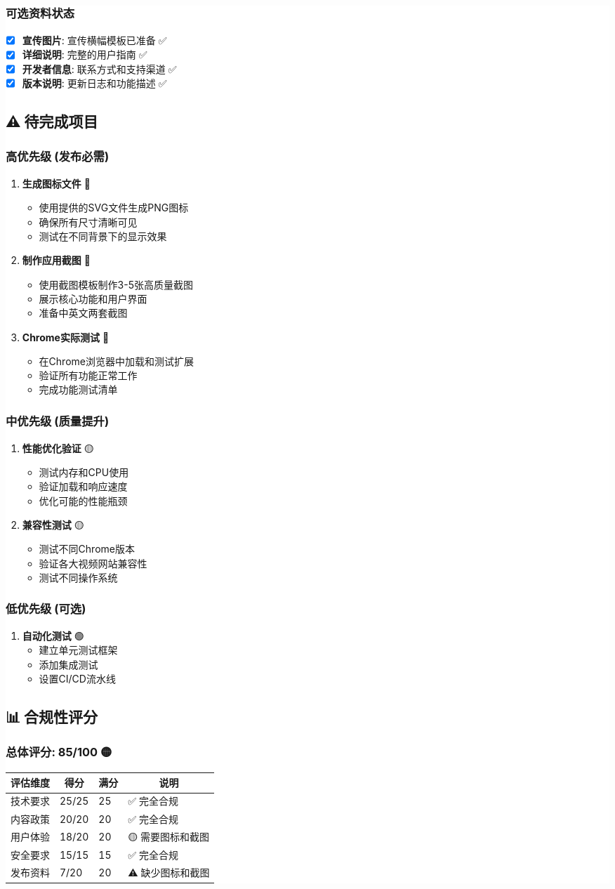 ### 可选资料状态
- [x] **宣传图片**: 宣传横幅模板已准备 ✅
- [x] **详细说明**: 完整的用户指南 ✅
- [x] **开发者信息**: 联系方式和支持渠道 ✅
- [x] **版本说明**: 更新日志和功能描述 ✅

## ⚠️ 待完成项目

### 高优先级 (发布必需)
1. **生成图标文件** 🔴
   - 使用提供的SVG文件生成PNG图标
   - 确保所有尺寸清晰可见
   - 测试在不同背景下的显示效果

2. **制作应用截图** 🔴
   - 使用截图模板制作3-5张高质量截图
   - 展示核心功能和用户界面
   - 准备中英文两套截图

3. **Chrome实际测试** 🔴
   - 在Chrome浏览器中加载和测试扩展
   - 验证所有功能正常工作
   - 完成功能测试清单

### 中优先级 (质量提升)
1. **性能优化验证** 🟡
   - 测试内存和CPU使用
   - 验证加载和响应速度
   - 优化可能的性能瓶颈

2. **兼容性测试** 🟡
   - 测试不同Chrome版本
   - 验证各大视频网站兼容性
   - 测试不同操作系统

### 低优先级 (可选)
1. **自动化测试** 🟢
   - 建立单元测试框架
   - 添加集成测试
   - 设置CI/CD流水线

## 📊 合规性评分

### 总体评分: 85/100 🟡

| 评估维度 | 得分 | 满分 | 说明 |
|---------|------|------|------|
| 技术要求 | 25/25 | 25 | ✅ 完全合规 |
| 内容政策 | 20/20 | 20 | ✅ 完全合规 |
| 用户体验 | 18/20 | 20 | 🟡 需要图标和截图 |
| 安全要求 | 15/15 | 15 | ✅ 完全合规 |
| 发布资料 | 7/20 | 20 | ⚠️ 缺少图标和截图 |
